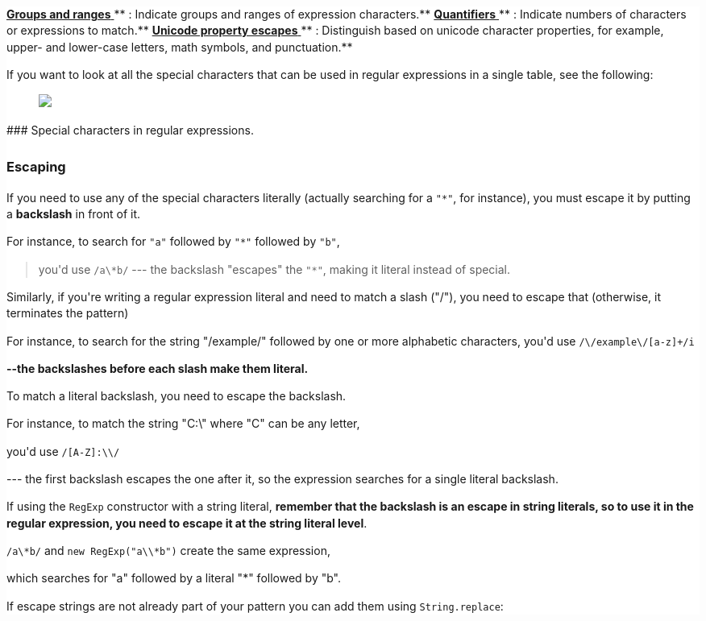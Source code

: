 <a href="https://github.com/bgoonz/Cheat-Sheets/blob/master/Regular_Expressions/Groups_and_Ranges.html" class="markup--anchor markup--p-anchor">
<strong>Groups and ranges</strong>
</a>** : Indicate groups and ranges of expression characters.**

<a href="https://github.com/bgoonz/Cheat-Sheets/blob/master/Regular_Expressions/Quantifiers.html" class="markup--anchor markup--p-anchor">
<strong>Quantifiers</strong>
</a>** : Indicate numbers of characters or expressions to match.**

<a href="https://github.com/bgoonz/Cheat-Sheets/blob/master/Regular_Expressions/Unicode_Property_Escapes.html" class="markup--anchor markup--p-anchor">
<strong>Unicode property escapes</strong>
</a>** : Distinguish based on unicode character properties, for example, upper- and lower-case letters, math symbols, and punctuation.**

If you want to look at all the special characters that can be used in regular expressions in a single table, see the following:

<figure>
<img src="https://cdn-images-1.medium.com/max/800/1*Wk5zFr1IHJxacq2a2zi5RQ.png" class="graf-image" />
</figure>### Special characters in regular expressions.

### Escaping

If you need to use any of the special characters literally (actually searching for a `"*"`, for instance), you must escape it by putting a **backslash** in front of it.

For instance, to search for `"a"` followed by `"*"` followed by `"b"`,

> you'd use `/a\*b/` --- the backslash "escapes" the `"*"`, making it literal instead of special.

Similarly, if you're writing a regular expression literal and need to match a slash ("/"), you need to escape that (otherwise, it terminates the pattern)

For instance, to search for the string "/example/" followed by one or more alphabetic characters, you'd use `/\/example\/[a-z]+/i`

**--the backslashes before each slash make them literal.**

To match a literal backslash, you need to escape the backslash.

For instance, to match the string "C:\\" where "C" can be any letter,

you'd use `/[A-Z]:\\/`

--- the first backslash escapes the one after it, so the expression searches for a single literal backslash.

If using the `RegExp` constructor with a string literal, **remember that the backslash is an escape in string literals, so to use it in the regular expression, you need to escape it at the string literal level**.

`/a\*b/` and `new RegExp("a\\*b")` create the same expression,

which searches for "a" followed by a literal "\*" followed by "b".

If escape strings are not already part of your pattern you can add them using `String.replace`:
